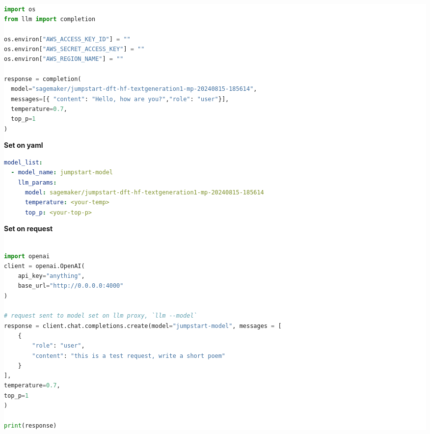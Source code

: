 <Tabs>
<TabItem value="sdk" label="SDK">

```python
import os
from llm import completion

os.environ["AWS_ACCESS_KEY_ID"] = ""
os.environ["AWS_SECRET_ACCESS_KEY"] = ""
os.environ["AWS_REGION_NAME"] = ""

response = completion(
  model="sagemaker/jumpstart-dft-hf-textgeneration1-mp-20240815-185614",
  messages=[{ "content": "Hello, how are you?","role": "user"}],
  temperature=0.7,
  top_p=1
)
```
</TabItem>
<TabItem value="proxy" label="PROXY">

**Set on yaml**

```yaml
model_list:
  - model_name: jumpstart-model
    llm_params:
      model: sagemaker/jumpstart-dft-hf-textgeneration1-mp-20240815-185614
      temperature: <your-temp>
      top_p: <your-top-p>
```

**Set on request**

```python

import openai
client = openai.OpenAI(
    api_key="anything",
    base_url="http://0.0.0.0:4000"
)

# request sent to model set on llm proxy, `llm --model`
response = client.chat.completions.create(model="jumpstart-model", messages = [
    {
        "role": "user",
        "content": "this is a test request, write a short poem"
    }
],
temperature=0.7,
top_p=1
)

print(response)

```

